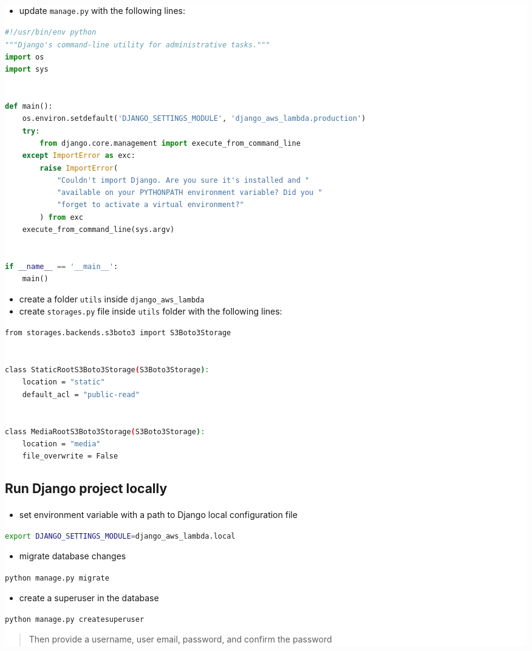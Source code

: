 * update `manage.py` with the following lines:
```python
#!/usr/bin/env python
"""Django's command-line utility for administrative tasks."""
import os
import sys


def main():
    os.environ.setdefault('DJANGO_SETTINGS_MODULE', 'django_aws_lambda.production')
    try:
        from django.core.management import execute_from_command_line
    except ImportError as exc:
        raise ImportError(
            "Couldn't import Django. Are you sure it's installed and "
            "available on your PYTHONPATH environment variable? Did you "
            "forget to activate a virtual environment?"
        ) from exc
    execute_from_command_line(sys.argv)


if __name__ == '__main__':
    main()

```

* create a folder `utils` inside `django_aws_lambda`
* create `storages.py` file inside `utils` folder with the following lines:
```bash
from storages.backends.s3boto3 import S3Boto3Storage


class StaticRootS3Boto3Storage(S3Boto3Storage):
    location = "static"
    default_acl = "public-read"


class MediaRootS3Boto3Storage(S3Boto3Storage):
    location = "media"
    file_overwrite = False
```

## Run Django project locally
* set environment variable with a path to Django local configuration file
```bash
export DJANGO_SETTINGS_MODULE=django_aws_lambda.local
```
* migrate database changes
```bash
python manage.py migrate
```
* create a superuser in the database
```bash
python manage.py createsuperuser
```
> Then provide a username, user email, password, and confirm the password
